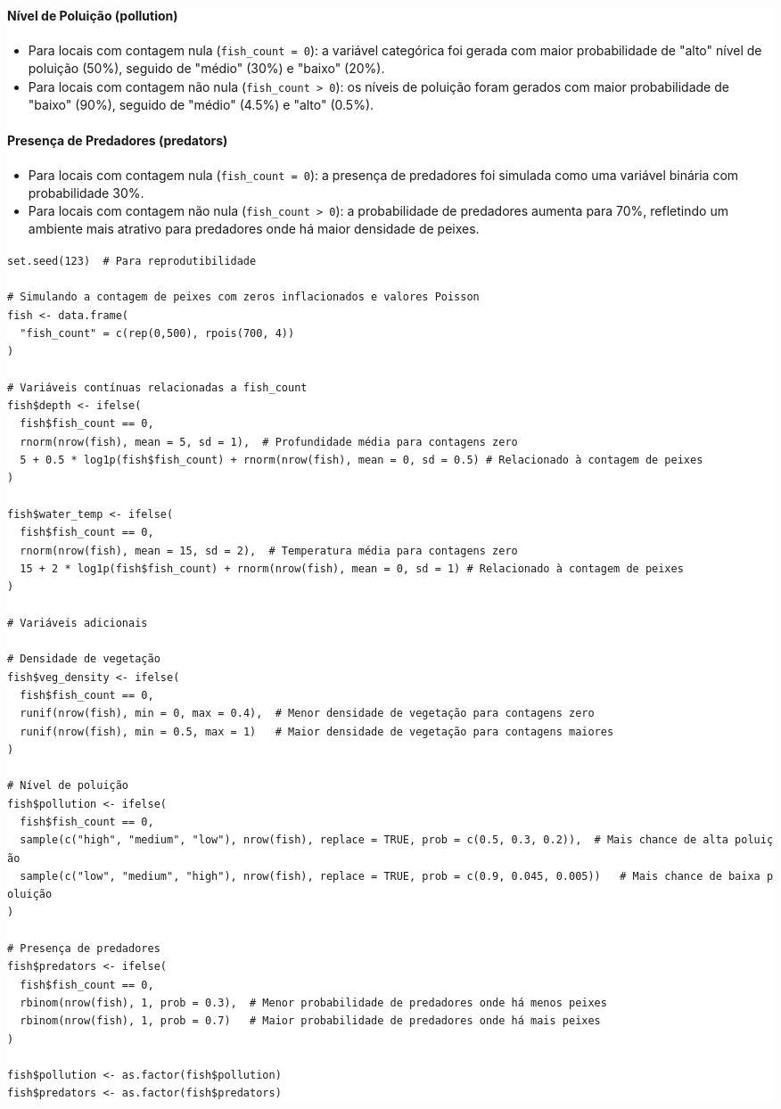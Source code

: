 #### Nível de Poluição (pollution)

- Para locais com contagem nula (`fish_count = 0`): a variável categórica foi gerada com maior probabilidade de "alto" nível de poluição ($50\%$), seguido de "médio" ($30\%$) e "baixo" ($20\%$).
- Para locais com contagem não nula (`fish_count > 0`): os níveis de poluição foram gerados com maior probabilidade de "baixo" ($90\%$), seguido de "médio" ($4.5\%$) e "alto" ($0.5\%$).

#### Presença de Predadores (predators)

- Para locais com contagem nula (`fish_count = 0`): a presença de predadores foi simulada como uma variável binária com probabilidade $30\%$.
- Para locais com contagem não nula (`fish_count > 0`): a probabilidade de predadores aumenta para $70\%$, refletindo um ambiente mais atrativo para predadores onde há maior densidade de peixes.

```{r}
set.seed(123)  # Para reprodutibilidade

# Simulando a contagem de peixes com zeros inflacionados e valores Poisson
fish <- data.frame(
  "fish_count" = c(rep(0,500), rpois(700, 4))
)

# Variáveis contínuas relacionadas a fish_count
fish$depth <- ifelse(
  fish$fish_count == 0,
  rnorm(nrow(fish), mean = 5, sd = 1),  # Profundidade média para contagens zero
  5 + 0.5 * log1p(fish$fish_count) + rnorm(nrow(fish), mean = 0, sd = 0.5) # Relacionado à contagem de peixes
)

fish$water_temp <- ifelse(
  fish$fish_count == 0,
  rnorm(nrow(fish), mean = 15, sd = 2),  # Temperatura média para contagens zero
  15 + 2 * log1p(fish$fish_count) + rnorm(nrow(fish), mean = 0, sd = 1) # Relacionado à contagem de peixes
)

# Variáveis adicionais

# Densidade de vegetação
fish$veg_density <- ifelse(
  fish$fish_count == 0,
  runif(nrow(fish), min = 0, max = 0.4),  # Menor densidade de vegetação para contagens zero
  runif(nrow(fish), min = 0.5, max = 1)   # Maior densidade de vegetação para contagens maiores
)

# Nível de poluição
fish$pollution <- ifelse(
  fish$fish_count == 0,
  sample(c("high", "medium", "low"), nrow(fish), replace = TRUE, prob = c(0.5, 0.3, 0.2)),  # Mais chance de alta poluição
  sample(c("low", "medium", "high"), nrow(fish), replace = TRUE, prob = c(0.9, 0.045, 0.005))   # Mais chance de baixa poluição
)

# Presença de predadores
fish$predators <- ifelse(
  fish$fish_count == 0,
  rbinom(nrow(fish), 1, prob = 0.3),  # Menor probabilidade de predadores onde há menos peixes
  rbinom(nrow(fish), 1, prob = 0.7)   # Maior probabilidade de predadores onde há mais peixes
)

fish$pollution <- as.factor(fish$pollution)
fish$predators <- as.factor(fish$predators)

```